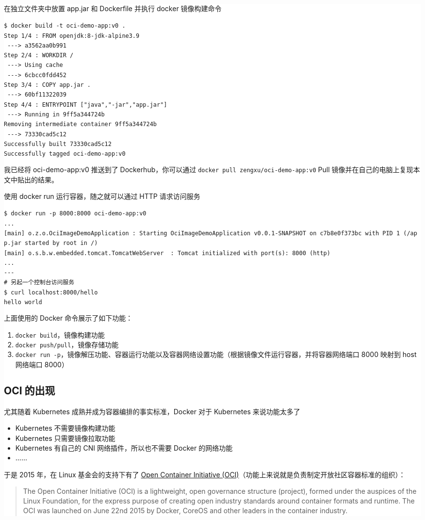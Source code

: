 在独立文件夹中放置 app.jar 和 Dockerfile 并执行 docker 镜像构建命令

```
$ docker build -t oci-demo-app:v0 .
Step 1/4 : FROM openjdk:8-jdk-alpine3.9
 ---> a3562aa0b991
Step 2/4 : WORKDIR /
 ---> Using cache
 ---> 6cbcc0fdd452
Step 3/4 : COPY app.jar .
 ---> 60bf11322039
Step 4/4 : ENTRYPOINT ["java","-jar","app.jar"]
 ---> Running in 9ff5a344724b
Removing intermediate container 9ff5a344724b
 ---> 73330cad5c12
Successfully built 73330cad5c12
Successfully tagged oci-demo-app:v0
```

我已经将 oci-demo-app:v0 推送到了 Dockerhub，你可以通过 `docker pull zengxu/oci-demo-app:v0` Pull 镜像并在自己的电脑上复现本文中贴出的结果。

使用 docker run 运行容器，随之就可以通过 HTTP 请求访问服务
```
$ docker run -p 8000:8000 oci-demo-app:v0
...
[main] o.z.o.OciImageDemoApplication : Starting OciImageDemoApplication v0.0.1-SNAPSHOT on c7b8e0f373bc with PID 1 (/app.jar started by root in /)
[main] o.s.b.w.embedded.tomcat.TomcatWebServer  : Tomcat initialized with port(s): 8000 (http)
...
---
# 另起一个控制台访问服务
$ curl localhost:8000/hello
hello world
```

上面使用的 Docker 命令展示了如下功能：
1. `docker build`，镜像构建功能
2. `docker push/pull`，镜像存储功能
3. `docker run -p`，镜像解压功能、容器运行功能以及容器网络设置功能（根据镜像文件运行容器，并将容器网络端口 8000 映射到 host 网络端口 8000）

## OCI 的出现

尤其随着 Kubernetes 成熟并成为容器编排的事实标准，Docker 对于 Kubernetes 来说功能太多了
* Kubernetes 不需要镜像构建功能
* Kubernetes 只需要镜像拉取功能
* Kubernetes 有自己的 CNI 网络插件，所以也不需要 Docker 的网络功能
* ......

于是 2015 年，在 Linux 基金会的支持下有了 [Open Container Initiative (OCI)](https://opencontainers.org/about/overview/)（功能上来说就是负责制定开放社区容器标准的组织）：
>The Open Container Initiative (OCI) is a lightweight, open governance structure (project), formed under the auspices of the Linux Foundation, for the express purpose of creating open industry standards around container formats and runtime. The OCI was launched on June 22nd 2015 by Docker, CoreOS and other leaders in the container industry.
